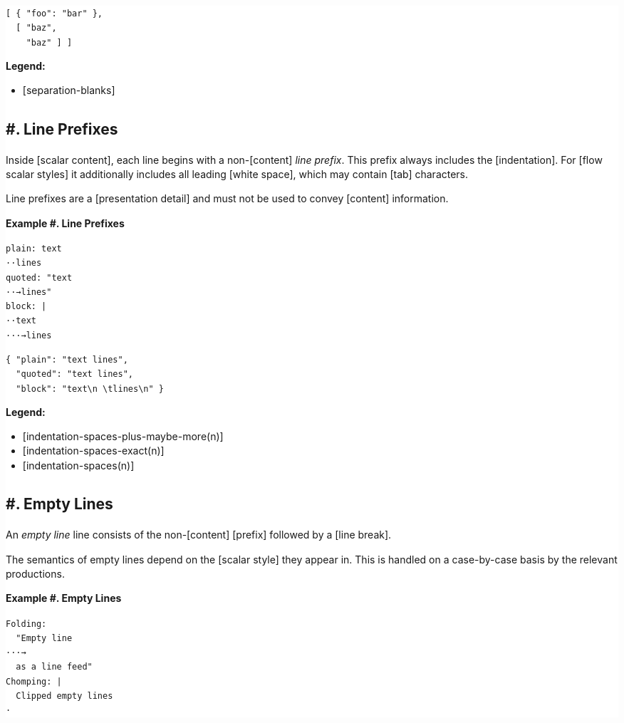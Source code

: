 ```
[ { "foo": "bar" },
  [ "baz",
    "baz" ] ]
```

**Legend:**
* [separation-blanks] 


## #. Line Prefixes

Inside [scalar content], each line begins with a non-[content] _line prefix_.
This prefix always includes the [indentation].
For [flow scalar styles] it additionally includes all leading [white space],
which may contain [tab] characters.

Line prefixes are a [presentation detail] and must not be used to convey
[content] information.

**Example #. Line Prefixes**

```
plain: text
··lines
quoted: "text
··→lines"
block: |
··text
···→lines
```

```
{ "plain": "text lines",
  "quoted": "text lines",
  "block": "text\n \tlines\n" }
```

**Legend:**
* [indentation-spaces-plus-maybe-more(n)] 
* [indentation-spaces-exact(n)] 
* [indentation-spaces(n)] 


## #. Empty Lines

An _empty line_ line consists of the non-[content] [prefix] followed by a [line
break].

The semantics of empty lines depend on the [scalar style] they appear in.
This is handled on a case-by-case basis by the relevant productions.


**Example #. Empty Lines**

```
Folding:
  "Empty line
···→
  as a line feed"
Chomping: |
  Clipped empty lines
·
```
